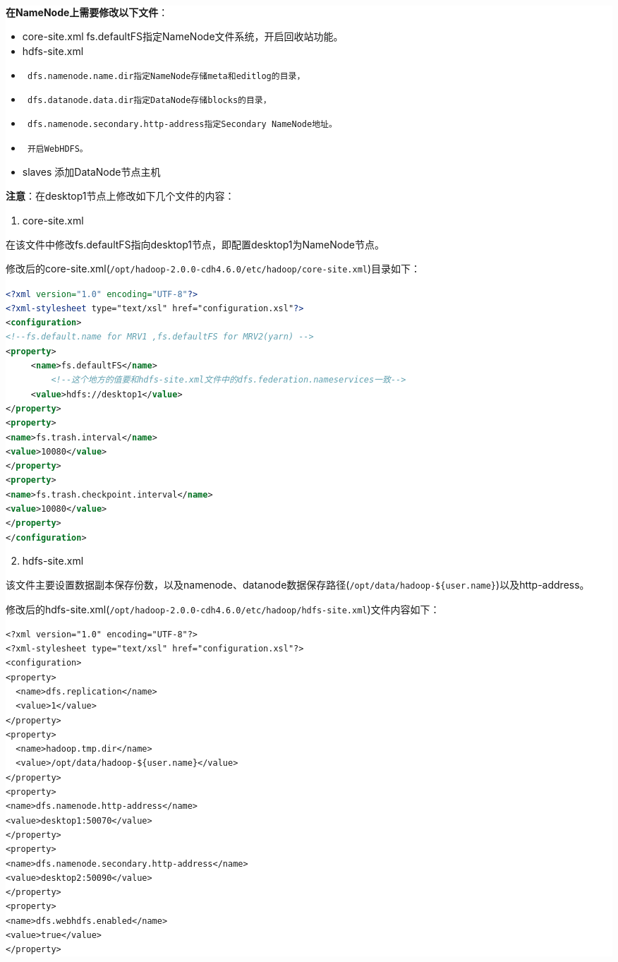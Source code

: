 **在NameNode上需要修改以下文件**：

-	core-site.xml fs.defaultFS指定NameNode文件系统，开启回收站功能。
-	hdfs-site.xml 
 - 		dfs.namenode.name.dir指定NameNode存储meta和editlog的目录，
 -		dfs.datanode.data.dir指定DataNode存储blocks的目录，
 -	 	dfs.namenode.secondary.http-address指定Secondary NameNode地址。
 -		开启WebHDFS。
-	slaves 添加DataNode节点主机

**注意**：在desktop1节点上修改如下几个文件的内容：

1. core-site.xml

在该文件中修改fs.defaultFS指向desktop1节点，即配置desktop1为NameNode节点。

修改后的core-site.xml(`/opt/hadoop-2.0.0-cdh4.6.0/etc/hadoop/core-site.xml`)目录如下：

```xml
<?xml version="1.0" encoding="UTF-8"?>
<?xml-stylesheet type="text/xsl" href="configuration.xsl"?>
<configuration>
<!--fs.default.name for MRV1 ,fs.defaultFS for MRV2(yarn) -->
<property>
     <name>fs.defaultFS</name>
         <!--这个地方的值要和hdfs-site.xml文件中的dfs.federation.nameservices一致-->
     <value>hdfs://desktop1</value>
</property>
<property>
<name>fs.trash.interval</name>
<value>10080</value>
</property>
<property>
<name>fs.trash.checkpoint.interval</name>
<value>10080</value>
</property>
</configuration>
```

2. hdfs-site.xml

该文件主要设置数据副本保存份数，以及namenode、datanode数据保存路径(`/opt/data/hadoop-${user.name}`)以及http-address。

修改后的hdfs-site.xml(`/opt/hadoop-2.0.0-cdh4.6.0/etc/hadoop/hdfs-site.xml`)文件内容如下：

```
<?xml version="1.0" encoding="UTF-8"?>
<?xml-stylesheet type="text/xsl" href="configuration.xsl"?>
<configuration>
<property>
  <name>dfs.replication</name>
  <value>1</value>
</property>
<property>
  <name>hadoop.tmp.dir</name>
  <value>/opt/data/hadoop-${user.name}</value>
</property>
<property>
<name>dfs.namenode.http-address</name>
<value>desktop1:50070</value>
</property>
<property>
<name>dfs.namenode.secondary.http-address</name>
<value>desktop2:50090</value>
</property>
<property>
<name>dfs.webhdfs.enabled</name>
<value>true</value>
</property>
```